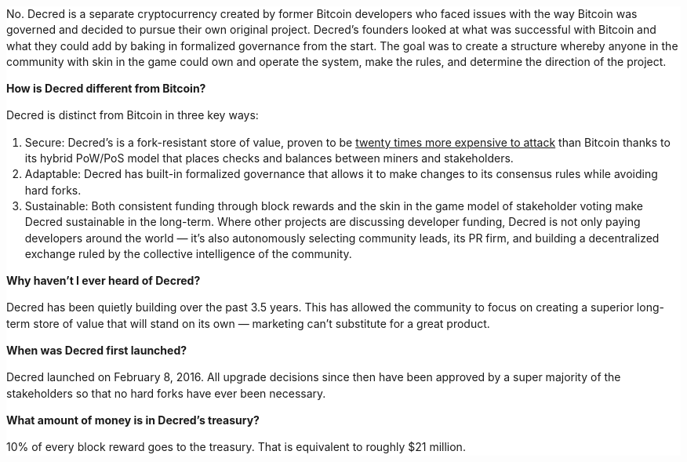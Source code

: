 No. Decred is a separate cryptocurrency created by former Bitcoin developers who faced issues with the way Bitcoin was governed and decided to pursue their own original project. Decred’s founders looked at what was successful with Bitcoin and what they could add by baking in formalized governance from the start. The goal was to create a structure whereby anyone in the community with skin in the game could own and operate the system, make the rules, and determine the direction of the project.

**How is Decred different from Bitcoin?**

Decred is distinct from Bitcoin in three key ways:

1. Secure: Decred’s is a fork-resistant store of value, proven to be [twenty times more expensive to attack](https://blog.usejournal.com/apples-to-apples-decred-is-20x-more-expensive-to-attack-than-bitcoin-68bafeb4546f) than Bitcoin thanks to its hybrid PoW/PoS model that places checks and balances between miners and stakeholders.
2. Adaptable: Decred has built-in formalized governance that allows it to make changes to its consensus rules while avoiding hard forks.
3. Sustainable: Both consistent funding through block rewards and the skin in the game model of stakeholder voting make Decred sustainable in the long-term. Where other projects are discussing developer funding, Decred is not only paying developers around the world — it’s also autonomously selecting community leads, its PR firm, and building a decentralized exchange ruled by the collective intelligence of the community.

**Why haven’t I ever heard of Decred?**

Decred has been quietly building over the past 3.5 years. This has allowed the community to focus on creating a superior long-term store of value that will stand on its own — marketing can’t substitute for a great product.

**When was Decred first launched?**

Decred launched on February 8, 2016. All upgrade decisions since then have been approved by a super majority of the stakeholders so that no hard forks have ever been necessary.

**What amount of money is in Decred’s treasury?**

10% of every block reward goes to the treasury. That is equivalent to roughly $21 million.
